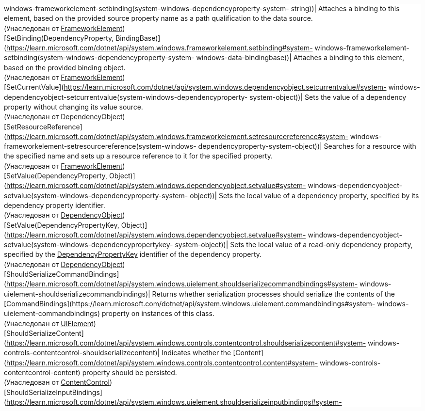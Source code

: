 windows-frameworkelement-setbinding\(system-windows-dependencyproperty-system-
string\))| Attaches a binding to this element, based on the provided source
property name as a path qualification to the data source.  
(Унаследован от
[FrameworkElement](https://learn.microsoft.com/dotnet/api/system.windows.frameworkelement))  
[SetBinding(DependencyProperty,
BindingBase)](https://learn.microsoft.com/dotnet/api/system.windows.frameworkelement.setbinding#system-
windows-frameworkelement-setbinding\(system-windows-dependencyproperty-system-
windows-data-bindingbase\))| Attaches a binding to this element, based on the
provided binding object.  
(Унаследован от
[FrameworkElement](https://learn.microsoft.com/dotnet/api/system.windows.frameworkelement))  
[SetCurrentValue](https://learn.microsoft.com/dotnet/api/system.windows.dependencyobject.setcurrentvalue#system-
windows-dependencyobject-setcurrentvalue\(system-windows-dependencyproperty-
system-object\))| Sets the value of a dependency property without changing its
value source.  
(Унаследован от
[DependencyObject](https://learn.microsoft.com/dotnet/api/system.windows.dependencyobject))  
[SetResourceReference](https://learn.microsoft.com/dotnet/api/system.windows.frameworkelement.setresourcereference#system-
windows-frameworkelement-setresourcereference\(system-windows-
dependencyproperty-system-object\))| Searches for a resource with the
specified name and sets up a resource reference to it for the specified
property.  
(Унаследован от
[FrameworkElement](https://learn.microsoft.com/dotnet/api/system.windows.frameworkelement))  
[SetValue(DependencyProperty,
Object)](https://learn.microsoft.com/dotnet/api/system.windows.dependencyobject.setvalue#system-
windows-dependencyobject-setvalue\(system-windows-dependencyproperty-system-
object\))| Sets the local value of a dependency property, specified by its
dependency property identifier.  
(Унаследован от
[DependencyObject](https://learn.microsoft.com/dotnet/api/system.windows.dependencyobject))  
[SetValue(DependencyPropertyKey,
Object)](https://learn.microsoft.com/dotnet/api/system.windows.dependencyobject.setvalue#system-
windows-dependencyobject-setvalue\(system-windows-dependencypropertykey-
system-object\))| Sets the local value of a read-only dependency property,
specified by the
[DependencyPropertyKey](https://learn.microsoft.com/dotnet/api/system.windows.dependencypropertykey)
identifier of the dependency property.  
(Унаследован от
[DependencyObject](https://learn.microsoft.com/dotnet/api/system.windows.dependencyobject))  
[ShouldSerializeCommandBindings](https://learn.microsoft.com/dotnet/api/system.windows.uielement.shouldserializecommandbindings#system-
windows-uielement-shouldserializecommandbindings)| Returns whether
serialization processes should serialize the contents of the
[CommandBindings](https://learn.microsoft.com/dotnet/api/system.windows.uielement.commandbindings#system-
windows-uielement-commandbindings) property on instances of this class.  
(Унаследован от
[UIElement](https://learn.microsoft.com/dotnet/api/system.windows.uielement))  
[ShouldSerializeContent](https://learn.microsoft.com/dotnet/api/system.windows.controls.contentcontrol.shouldserializecontent#system-
windows-controls-contentcontrol-shouldserializecontent)| Indicates whether the
[Content](https://learn.microsoft.com/dotnet/api/system.windows.controls.contentcontrol.content#system-
windows-controls-contentcontrol-content) property should be persisted.  
(Унаследован от
[ContentControl](https://learn.microsoft.com/dotnet/api/system.windows.controls.contentcontrol))  
[ShouldSerializeInputBindings](https://learn.microsoft.com/dotnet/api/system.windows.uielement.shouldserializeinputbindings#system-